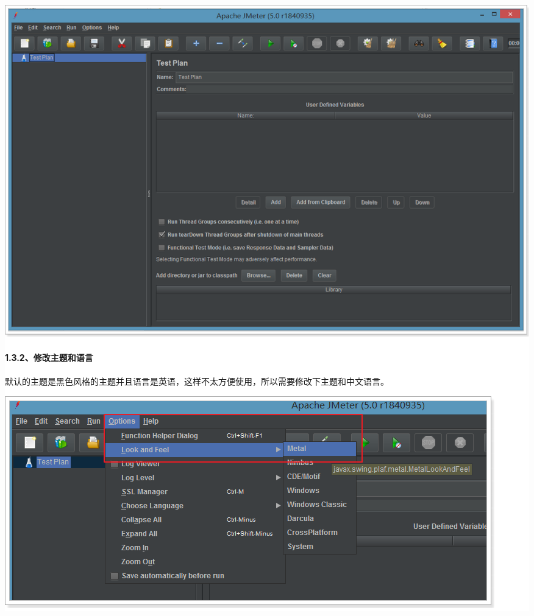 ![1537949711256](../../images/jvm/1537949711256.png)

#### 1.3.2、修改主题和语言

默认的主题是黑色风格的主题并且语言是英语，这样不太方便使用，所以需要修改下主题和中文语言。

 ![1537949830874](../../images/jvm/1537949830874.png)
